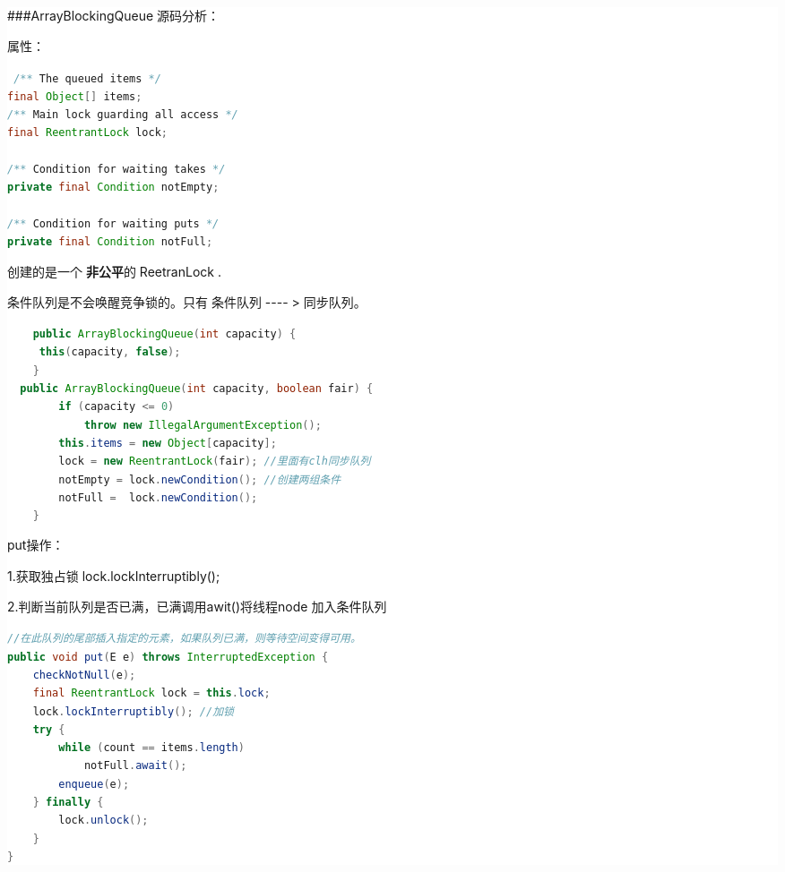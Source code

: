###ArrayBlockingQueue 源码分析：

属性：

```java
 /** The queued items */
final Object[] items;
/** Main lock guarding all access */
final ReentrantLock lock;

/** Condition for waiting takes */
private final Condition notEmpty;

/** Condition for waiting puts */
private final Condition notFull;
```

创建的是一个 **非公平**的 ReetranLock .

条件队列是不会唤醒竞争锁的。只有 条件队列 ---- > 同步队列。

```java
	public ArrayBlockingQueue(int capacity) {
   	 this(capacity, false);
	}
  public ArrayBlockingQueue(int capacity, boolean fair) {
        if (capacity <= 0)
            throw new IllegalArgumentException();
        this.items = new Object[capacity];
        lock = new ReentrantLock(fair); //里面有clh同步队列
        notEmpty = lock.newCondition(); //创建两组条件
        notFull =  lock.newCondition();
    }
```

put操作：

1.获取独占锁         lock.lockInterruptibly();

2.判断当前队列是否已满，已满调用awit()将线程node 加入条件队列

```java
//在此队列的尾部插入指定的元素，如果队列已满，则等待空间变得可用。
public void put(E e) throws InterruptedException {
    checkNotNull(e);
    final ReentrantLock lock = this.lock;
    lock.lockInterruptibly(); //加锁
    try {
        while (count == items.length)
            notFull.await(); 
        enqueue(e);
    } finally {
        lock.unlock();
    }
}
```
